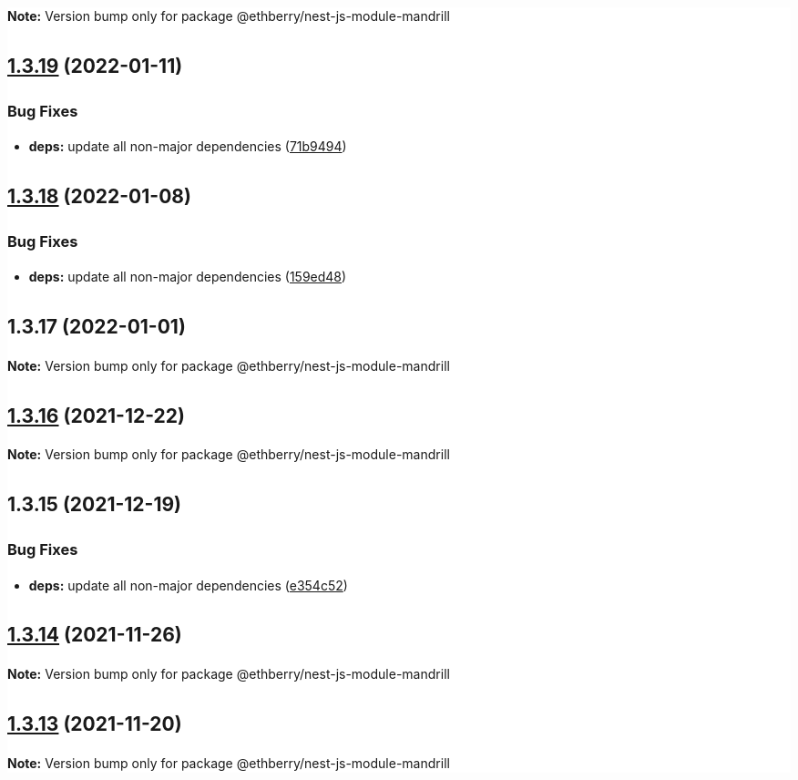 **Note:** Version bump only for package @ethberry/nest-js-module-mandrill

## [1.3.19](https://github.com/ethberry/nestjs-packages/compare/@ethberry/nest-js-module-mandrill@1.3.18...@ethberry/nest-js-module-mandrill@1.3.19) (2022-01-11)

### Bug Fixes

- **deps:** update all non-major dependencies ([71b9494](https://github.com/ethberry/nestjs-packages/commit/71b9494ef943c8ce53087d099af50631393f8b15))

## [1.3.18](https://github.com/ethberry/nestjs-packages/compare/@ethberry/nest-js-module-mandrill@1.3.17...@ethberry/nest-js-module-mandrill@1.3.18) (2022-01-08)

### Bug Fixes

- **deps:** update all non-major dependencies ([159ed48](https://github.com/ethberry/nestjs-packages/commit/159ed486815403ddfadd98a05ce51b6f0eadffed))

## 1.3.17 (2022-01-01)

**Note:** Version bump only for package @ethberry/nest-js-module-mandrill

## [1.3.16](https://github.com/ethberry/nestjs-packages/compare/@ethberry/nest-js-module-mandrill@1.3.15...@ethberry/nest-js-module-mandrill@1.3.16) (2021-12-22)

**Note:** Version bump only for package @ethberry/nest-js-module-mandrill

## 1.3.15 (2021-12-19)

### Bug Fixes

- **deps:** update all non-major dependencies ([e354c52](https://github.com/ethberry/nestjs-packages/commit/e354c52df8d33b4330c39bbb25fd8d557536f628))

## [1.3.14](https://github.com/ethberry/nestjs-packages/compare/@ethberry/nest-js-module-mandrill@1.3.13...@ethberry/nest-js-module-mandrill@1.3.14) (2021-11-26)

**Note:** Version bump only for package @ethberry/nest-js-module-mandrill

## [1.3.13](https://github.com/ethberry/nestjs-packages/compare/@ethberry/nest-js-module-mandrill@1.3.12...@ethberry/nest-js-module-mandrill@1.3.13) (2021-11-20)

**Note:** Version bump only for package @ethberry/nest-js-module-mandrill
